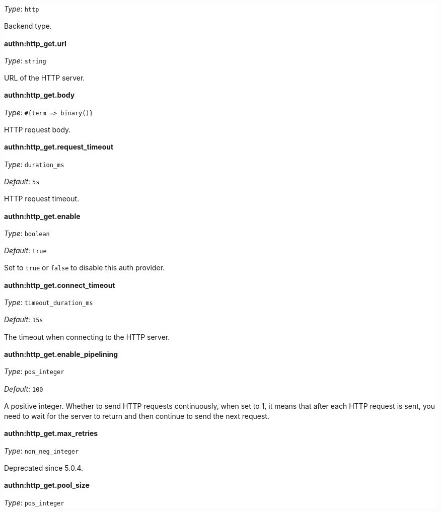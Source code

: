   *Type*: `http`

  Backend type.


**authn:http_get.url**

  *Type*: `string`

  URL of the HTTP server.


**authn:http_get.body**

  *Type*: `#{term => binary()}`

  HTTP request body.


**authn:http_get.request_timeout**

  *Type*: `duration_ms`

  *Default*: `5s`

  HTTP request timeout.


**authn:http_get.enable**

  *Type*: `boolean`

  *Default*: `true`

  Set to <code>true</code> or <code>false</code> to disable this auth provider.


**authn:http_get.connect_timeout**

  *Type*: `timeout_duration_ms`

  *Default*: `15s`

  The timeout when connecting to the HTTP server.


**authn:http_get.enable_pipelining**

  *Type*: `pos_integer`

  *Default*: `100`

  A positive integer. Whether to send HTTP requests continuously, when set to 1, it means that after each HTTP request is sent, you need to wait for the server to return and then continue to send the next request.


**authn:http_get.max_retries**

  *Type*: `non_neg_integer`

  Deprecated since 5.0.4.


**authn:http_get.pool_size**

  *Type*: `pos_integer`
